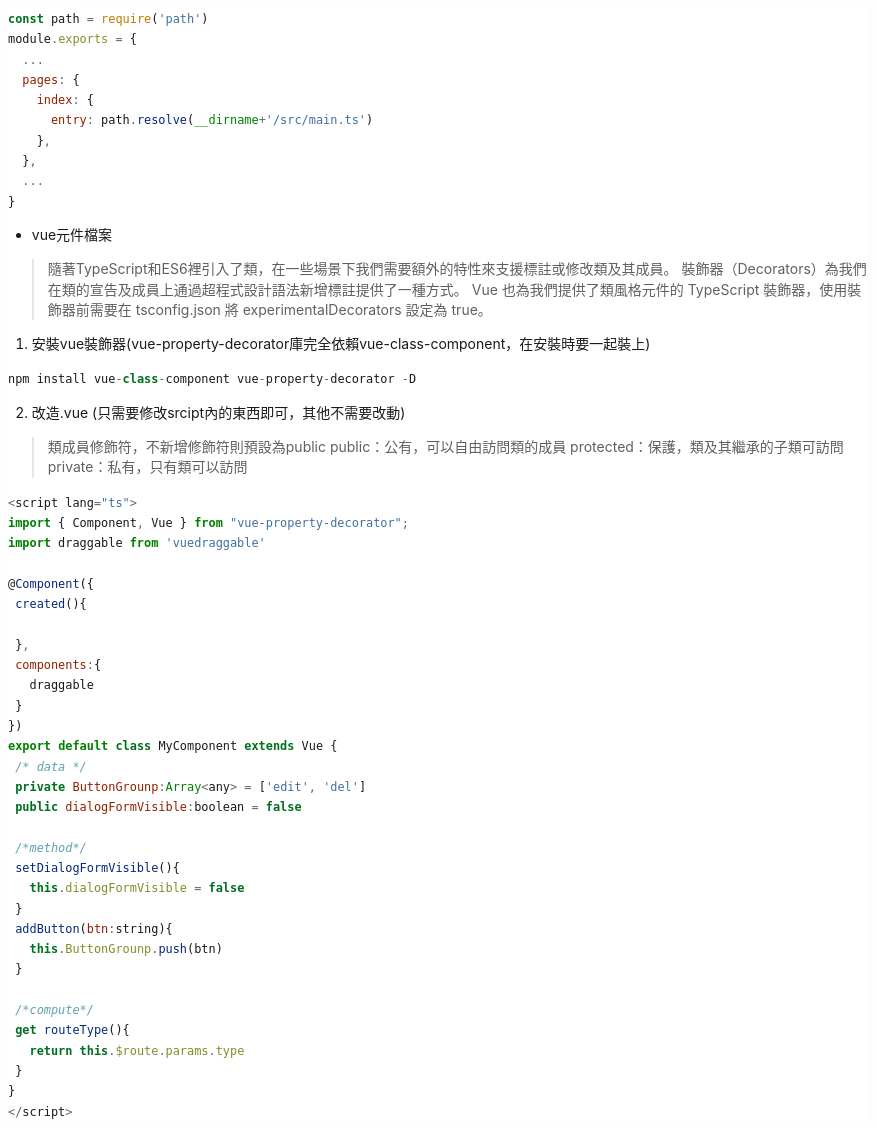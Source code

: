 
```javascript
const path = require('path')
module.exports = {
  ...
  pages: {
    index: {
      entry: path.resolve(__dirname+'/src/main.ts')
    },
  },
  ...
}
```

- vue元件檔案
> 隨著TypeScript和ES6裡引入了類，在一些場景下我們需要額外的特性來支援標註或修改類及其成員。 裝飾器（Decorators）為我們在類的宣告及成員上通過超程式設計語法新增標註提供了一種方式。
> Vue 也為我們提供了類風格元件的 TypeScript 裝飾器，使用裝飾器前需要在 tsconfig.json 將 experimentalDecorators 設定為 true。
 1. 安裝vue裝飾器(vue-property-decorator庫完全依賴vue-class-component，在安裝時要一起裝上)

```javascript
npm install vue-class-component vue-property-decorator -D
```

 2. 改造.vue (只需要修改srcipt內的東西即可，其他不需要改動)
 > 類成員修飾符，不新增修飾符則預設為public
 > public：公有，可以自由訪問類的成員
 > protected：保護，類及其繼承的子類可訪問
 > private：私有，只有類可以訪問

 ```javascript
 <script lang="ts">
import { Component, Vue } from "vue-property-decorator";
import draggable from 'vuedraggable'

@Component({
  created(){
    
  },
  components:{
    draggable
  }
})
export default class MyComponent extends Vue {
  /* data */
  private ButtonGrounp:Array<any> = ['edit', 'del']
  public dialogFormVisible:boolean = false
  
  /*method*/
  setDialogFormVisible(){
    this.dialogFormVisible = false
  }
  addButton(btn:string){
    this.ButtonGrounp.push(btn)
  }

  /*compute*/
  get routeType(){
    return this.$route.params.type
  }
}
</script>
 ```
